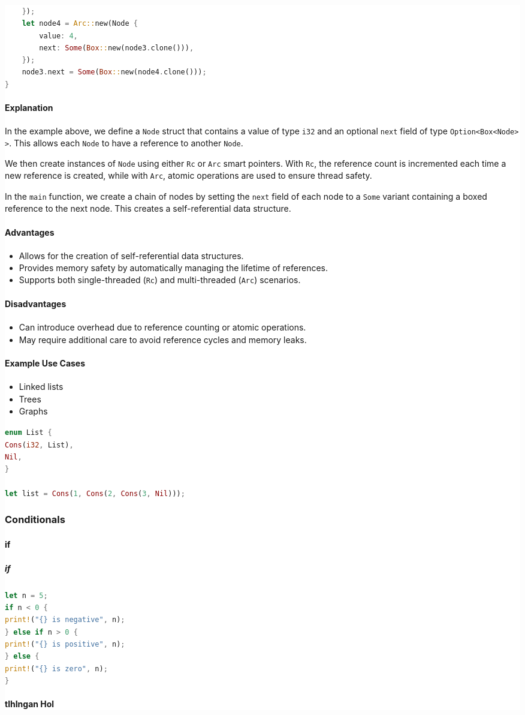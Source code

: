 ```rust
    });
    let node4 = Arc::new(Node {
        value: 4,
        next: Some(Box::new(node3.clone())),
    });
    node3.next = Some(Box::new(node4.clone()));
}
```

#### Explanation

In the example above, we define a `Node` struct that contains a value of type `i32` and an optional `next` field of type `Option<Box<Node>>`. This allows each `Node` to have a reference to another `Node`.

We then create instances of `Node` using either `Rc` or `Arc` smart pointers. With `Rc`, the reference count is incremented each time a new reference is created, while with `Arc`, atomic operations are used to ensure thread safety.

In the `main` function, we create a chain of nodes by setting the `next` field of each node to a `Some` variant containing a boxed reference to the next node. This creates a self-referential data structure.

#### Advantages

- Allows for the creation of self-referential data structures.
- Provides memory safety by automatically managing the lifetime of references.
- Supports both single-threaded (`Rc`) and multi-threaded (`Arc`) scenarios.

#### Disadvantages

- Can introduce overhead due to reference counting or atomic operations.
- May require additional care to avoid reference cycles and memory leaks.

#### Example Use Cases

- Linked lists
- Trees
- Graphs
```rust
enum List {
Cons(i32, List),
Nil,
}

let list = Cons(1, Cons(2, Cons(3, Nil)));
```
### Conditionals

#### if

##### if
```rust
let n = 5;
if n < 0 {
print!("{} is negative", n);
} else if n > 0 {
print!("{} is positive", n);
} else {
print!("{} is zero", n);
}
```
#### tlhIngan Hol
